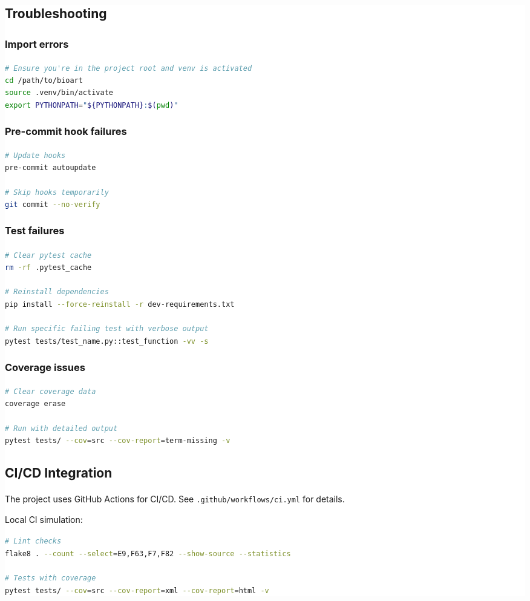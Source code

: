 ## Troubleshooting

### Import errors

```bash
# Ensure you're in the project root and venv is activated
cd /path/to/bioart
source .venv/bin/activate
export PYTHONPATH="${PYTHONPATH}:$(pwd)"
```

### Pre-commit hook failures

```bash
# Update hooks
pre-commit autoupdate

# Skip hooks temporarily
git commit --no-verify
```

### Test failures

```bash
# Clear pytest cache
rm -rf .pytest_cache

# Reinstall dependencies
pip install --force-reinstall -r dev-requirements.txt

# Run specific failing test with verbose output
pytest tests/test_name.py::test_function -vv -s
```

### Coverage issues

```bash
# Clear coverage data
coverage erase

# Run with detailed output
pytest tests/ --cov=src --cov-report=term-missing -v
```

## CI/CD Integration

The project uses GitHub Actions for CI/CD. See `.github/workflows/ci.yml` for details.

Local CI simulation:
```bash
# Lint checks
flake8 . --count --select=E9,F63,F7,F82 --show-source --statistics

# Tests with coverage
pytest tests/ --cov=src --cov-report=xml --cov-report=html -v
```
